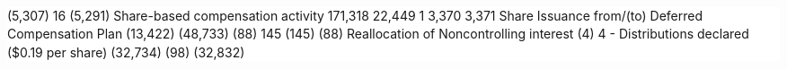 <td></td>
<td></td>
<td>(5,307)</td>
<td></td>
<td>16</td>
<td>(5,291)</td>
</tr>
<tr>
<td>Share-based compensation activity</td>
<td>171,318</td>
<td>22,449</td>
<td>1</td>
<td>3,370</td>
<td></td>
<td></td>
<td></td>
<td></td>
<td></td>
<td></td>
<td>3,371</td>
</tr>
<tr>
<td>Share Issuance from/(to) Deferred Compensation Plan</td>
<td>(13,422)</td>
<td>(48,733)</td>
<td></td>
<td>(88)</td>
<td>145</td>
<td>(145)</td>
<td></td>
<td></td>
<td></td>
<td></td>
<td>(88)</td>
</tr>
<tr>
<td>Reallocation of Noncontrolling interest</td>
<td></td>
<td></td>
<td></td>
<td>(4)</td>
<td></td>
<td></td>
<td></td>
<td></td>
<td></td>
<td>4</td>
<td>-</td>
</tr>
<tr>
<td>Distributions declared ($0.19 per share)</td>
<td></td>
<td></td>
<td></td>
<td></td>
<td></td>
<td></td>
<td></td>
<td></td>
<td>(32,734)</td>
<td>(98)</td>
<td>(32,832)</td>
</tr>
<tr>